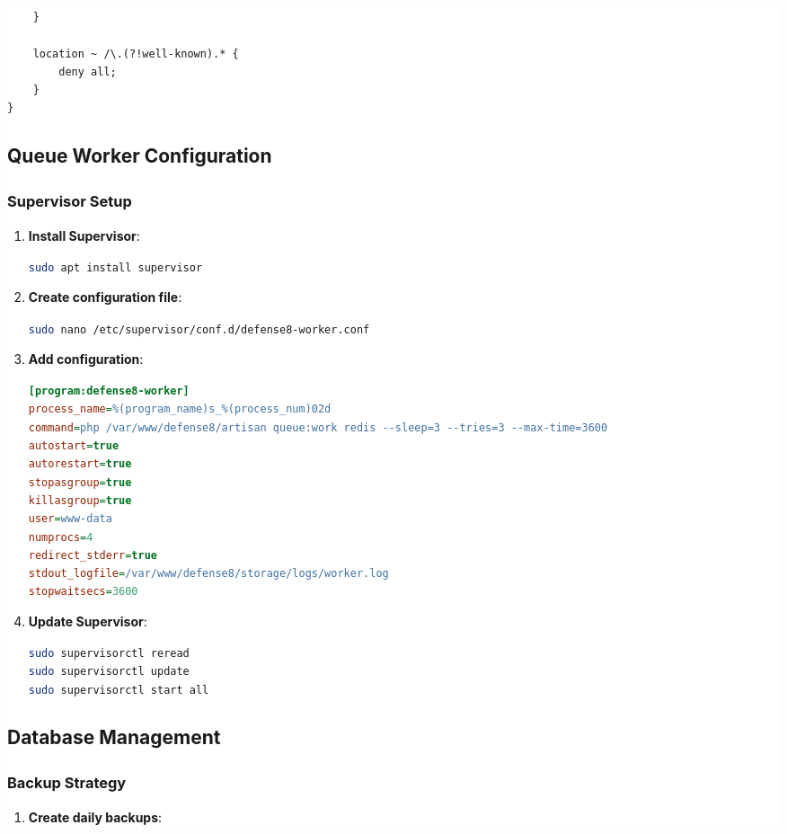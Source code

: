 ```nginx
    }
    
    location ~ /\.(?!well-known).* {
        deny all;
    }
}
```

## Queue Worker Configuration

### Supervisor Setup

1. **Install Supervisor**:

   ```bash
   sudo apt install supervisor
   ```

2. **Create configuration file**:

   ```bash
   sudo nano /etc/supervisor/conf.d/defense8-worker.conf
   ```

3. **Add configuration**:

   ```ini
   [program:defense8-worker]
   process_name=%(program_name)s_%(process_num)02d
   command=php /var/www/defense8/artisan queue:work redis --sleep=3 --tries=3 --max-time=3600
   autostart=true
   autorestart=true
   stopasgroup=true
   killasgroup=true
   user=www-data
   numprocs=4
   redirect_stderr=true
   stdout_logfile=/var/www/defense8/storage/logs/worker.log
   stopwaitsecs=3600
   ```

4. **Update Supervisor**:

   ```bash
   sudo supervisorctl reread
   sudo supervisorctl update
   sudo supervisorctl start all
   ```

## Database Management

### Backup Strategy

1. **Create daily backups**:
